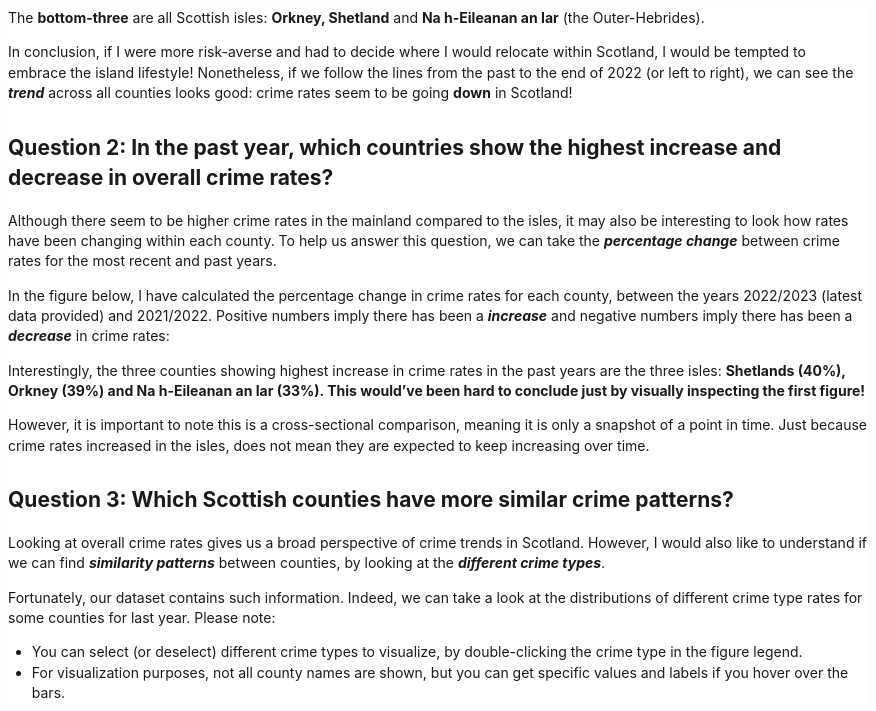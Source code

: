 <p>The <strong>bottom-three</strong> are all Scottish isles: <strong>Orkney, Shetland</strong> and <strong>Na h-Eileanan an Iar</strong> (the Outer-Hebrides). 
</p>

<p> In conclusion, if I were more risk-averse and had to decide where I would relocate within Scotland, I would be tempted to embrace the island lifestyle! Nonetheless, if we follow the lines from the past to the end of 2022 (or left to right), we can see the <strong><i>trend</i></strong> across all counties looks good: crime rates seem to be going <strong>down</strong> in Scotland!</p>

## Question 2: In the past year, which countries show the highest increase and decrease in overall crime rates?

<p>Although there seem to be higher crime rates in the mainland compared to the isles, it may also be interesting to look how rates have been changing within each county. To help us answer this question, we can take the <strong><i>percentage change</i></strong> between crime rates for the most recent and past years.
</p>

<p>In the figure below, I have calculated the percentage change in crime rates for each county, between the years 2022/2023 (latest data provided) and 2021/2022. Positive numbers imply there has been a <strong><i>increase</i></strong> and negative numbers imply there has been a <strong><i>decrease</i></strong> in crime rates:
</p>

<iframe
src="https://nbviewer.org/github/MartaNabais/udacity_html_first_project/blob/main/percent_change_crimes.html"
style="height:400px; width: 100%;" frameborder="0">
</iframe>


<p> Interestingly, the three counties showing highest increase in crime rates in the past years are the three isles: <strong>Shetlands (40%), Orkney (39%) and Na h-Eileanan an Iar (33%). This would’ve been hard to conclude just by visually inspecting the first figure!</strong>
</p>

<p>However, it is important to note this is a cross-sectional comparison, meaning it is only a snapshot of a point in time. Just because crime rates increased in the isles, does not mean they are expected to keep increasing over time.</p>

## Question 3: Which Scottish counties have more similar crime patterns?

<p> Looking at overall crime rates gives us a broad perspective of crime trends in Scotland. However, I would also like to understand if we can find <strong><i>similarity patterns</i></strong> between counties, by looking at the <strong><i>different crime types</i></strong>.
</p>

<p> Fortunately, our dataset contains such information. Indeed, we can take a look at the distributions of different crime type rates for some counties for last year. Please note: </p> 

<ul>
  <li> You can select (or deselect) different crime types to visualize, by double-clicking the crime type in the figure legend. </li>
  <li> For visualization purposes, not all county names are shown, but you can get specific values and labels if you hover over the bars. </li>
</ul>
